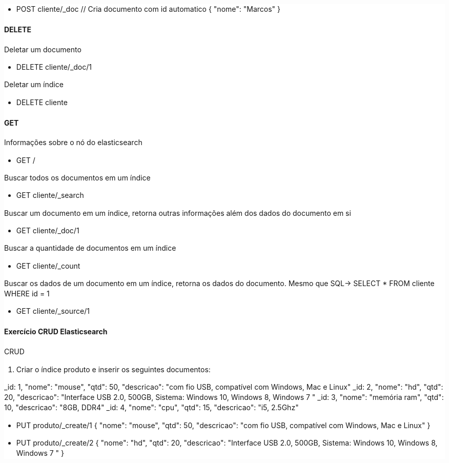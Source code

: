- POST cliente/_doc // Cria documento com id automatico
{
  "nome": "Marcos"
}


#### DELETE

Deletar um documento

- DELETE cliente/_doc/1

Deletar um índice

- DELETE cliente


#### GET

Informações sobre o nó do elasticsearch

- GET /

Buscar todos os documentos em um índice

- GET cliente/_search

Buscar um documento em um índice, retorna outras informações além dos dados do documento em si

- GET cliente/_doc/1

Buscar a quantidade de documentos em um índice

- GET cliente/_count

Buscar os dados de um documento em um índice, retorna os dados do documento. Mesmo que SQL-> SELECT * FROM cliente WHERE id = 1

- GET cliente/_source/1


#### Exercício CRUD Elasticsearch

CRUD

1. Criar o índice produto e inserir os seguintes documentos:

_id: 1, "nome": "mouse", "qtd": 50, "descricao": "com fio USB, compatível com Windows, Mac e Linux"
_id: 2, "nome": "hd", "qtd": 20, "descricao": "Interface USB 2.0, 500GB, Sistema: Windows 10, Windows 8, Windows 7 "
_id: 3, "nome": "memória ram", "qtd": 10, "descricao": "8GB, DDR4"
_id: 4, "nome": "cpu", "qtd": 15, "descricao": "i5, 2.5Ghz"


- PUT produto/_create/1
{
  "nome": "mouse",
  "qtd": 50, 
  "descricao": "com fio USB, compatível com Windows, Mac e Linux"
}

- PUT produto/_create/2
{
  "nome": "hd",
  "qtd": 20, 
  "descricao": "Interface USB 2.0, 500GB, Sistema: Windows 10, Windows 8, Windows 7 "
}
